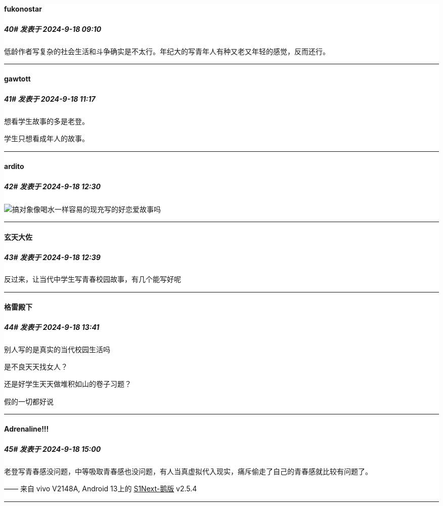 ####  fukonostar  
##### 40#       发表于 2024-9-18 09:10

低龄作者写复杂的社会生活和斗争确实是不太行。年纪大的写青年人有种又老又年轻的感觉，反而还行。


*****

####  gawtott  
##### 41#       发表于 2024-9-18 11:17

想看学生故事的多是老登。

学生只想看成年人的故事。


*****

####  ardito  
##### 42#       发表于 2024-9-18 12:30

<img src="https://static.saraba1st.com/image/smiley/face2017/245.png" referrerpolicy="no-referrer">搞对象像喝水一样容易的现充写的好恋爱故事吗


*****

####  玄天大佐  
##### 43#       发表于 2024-9-18 12:39

反过来，让当代中学生写青春校园故事，有几个能写好呢


*****

####  格雷殿下  
##### 44#       发表于 2024-9-18 13:41

别人写的是真实的当代校园生活吗

是不良天天找女人？

还是好学生天天做堆积如山的卷子习题？

假的一切都好说


*****

####  Adrenaline!!!  
##### 45#       发表于 2024-9-18 15:00

老登写青春感没问题，中等吸取青春感也没问题，有人当真虚拟代入现实，痛斥偷走了自己的青春感就比较有问题了。

—— 来自 vivo V2148A, Android 13上的 [S1Next-鹅版](https://github.com/ykrank/S1-Next/releases) v2.5.4


*****

